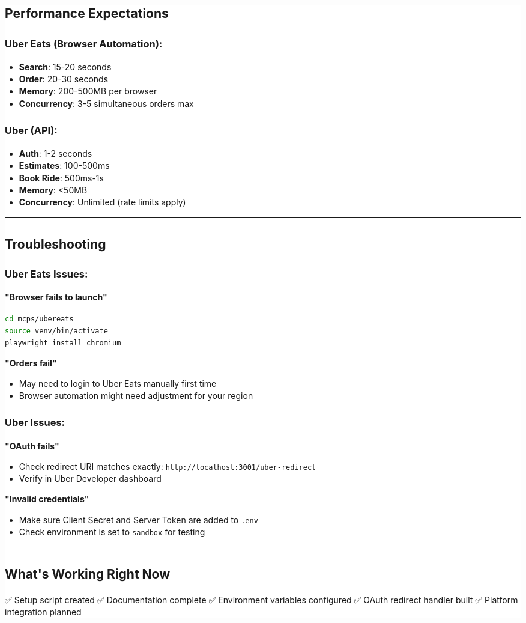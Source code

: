 ## Performance Expectations

### Uber Eats (Browser Automation):
- **Search**: 15-20 seconds
- **Order**: 20-30 seconds
- **Memory**: 200-500MB per browser
- **Concurrency**: 3-5 simultaneous orders max

### Uber (API):
- **Auth**: 1-2 seconds
- **Estimates**: 100-500ms
- **Book Ride**: 500ms-1s
- **Memory**: <50MB
- **Concurrency**: Unlimited (rate limits apply)

---

## Troubleshooting

### Uber Eats Issues:

**"Browser fails to launch"**
```bash
cd mcps/ubereats
source venv/bin/activate
playwright install chromium
```

**"Orders fail"**
- May need to login to Uber Eats manually first time
- Browser automation might need adjustment for your region

### Uber Issues:

**"OAuth fails"**
- Check redirect URI matches exactly: `http://localhost:3001/uber-redirect`
- Verify in Uber Developer dashboard

**"Invalid credentials"**
- Make sure Client Secret and Server Token are added to `.env`
- Check environment is set to `sandbox` for testing

---

## What's Working Right Now

✅ Setup script created
✅ Documentation complete
✅ Environment variables configured
✅ OAuth redirect handler built
✅ Platform integration planned
